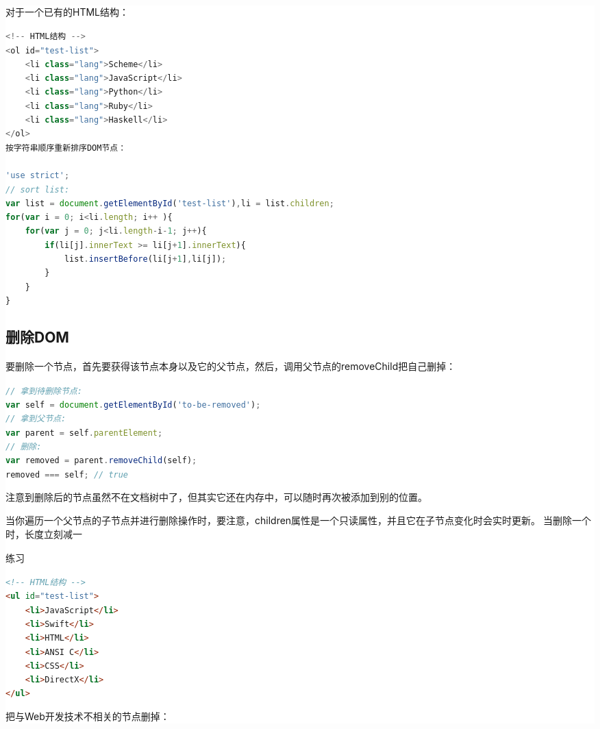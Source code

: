 对于一个已有的HTML结构：
```javascript
<!-- HTML结构 -->
<ol id="test-list">
    <li class="lang">Scheme</li>
    <li class="lang">JavaScript</li>
    <li class="lang">Python</li>
    <li class="lang">Ruby</li>
    <li class="lang">Haskell</li>
</ol>
按字符串顺序重新排序DOM节点：

'use strict';
// sort list:
var list = document.getElementById('test-list'),li = list.children; 
for(var i = 0; i<li.length; i++ ){ 
	for(var j = 0; j<li.length-i-1; j++){
		if(li[j].innerText >= li[j+1].innerText){
			list.insertBefore(li[j+1],li[j]);
		}
	}
}
```


## 删除DOM


要删除一个节点，首先要获得该节点本身以及它的父节点，然后，调用父节点的removeChild把自己删掉：

```javascript
// 拿到待删除节点:
var self = document.getElementById('to-be-removed');
// 拿到父节点:
var parent = self.parentElement;
// 删除:
var removed = parent.removeChild(self);
removed === self; // true
```
注意到删除后的节点虽然不在文档树中了，但其实它还在内存中，可以随时再次被添加到别的位置。

当你遍历一个父节点的子节点并进行删除操作时，要注意，children属性是一个只读属性，并且它在子节点变化时会实时更新。
当删除一个时，长度立刻减一

练习
```html
<!-- HTML结构 -->
<ul id="test-list">
    <li>JavaScript</li>
    <li>Swift</li>
    <li>HTML</li>
    <li>ANSI C</li>
    <li>CSS</li>
    <li>DirectX</li>
</ul>
```
把与Web开发技术不相关的节点删掉：
